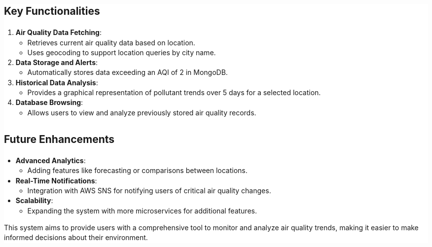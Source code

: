 ## Key Functionalities
1. **Air Quality Data Fetching**:
    - Retrieves current air quality data based on location.
    - Uses geocoding to support location queries by city name.
2. **Data Storage and Alerts**:
    - Automatically stores data exceeding an AQI of 2 in MongoDB.
3. **Historical Data Analysis**:
    - Provides a graphical representation of pollutant trends over 5 days for a selected location.
4. **Database Browsing**:
    - Allows users to view and analyze previously stored air quality records.

## Future Enhancements

- **Advanced Analytics**:
    - Adding features like forecasting or comparisons between locations.
- **Real-Time Notifications**:
    - Integration with AWS SNS for notifying users of critical air quality changes.
- **Scalability**:
    - Expanding the system with more microservices for additional features.

This system aims to provide users with a comprehensive tool to monitor and analyze air quality trends, making it easier to make informed decisions about their environment.
